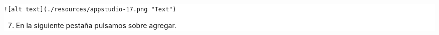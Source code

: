     ![alt text](./resources/appstudio-17.png "Text")
7.  En la siguiente pestaña pulsamos sobre agregar.